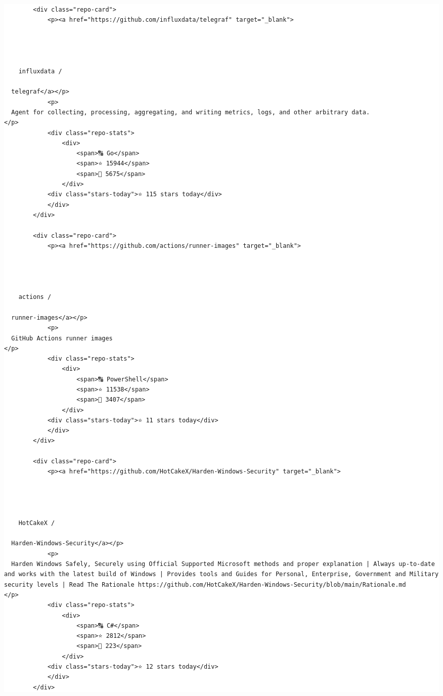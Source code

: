 			<div class="repo-card">
				<p><a href="https://github.com/influxdata/telegraf" target="_blank">
    


      
        influxdata /

      telegraf</a></p>
				<p>
      Agent for collecting, processing, aggregating, and writing metrics, logs, and other arbitrary data.
    </p>
				<div class="repo-stats">
					<div>
						<span>🔠 Go</span>
						<span>⭐ 15944</span>
						<span>🔱 5675</span>
					</div>
				<div class="stars-today">⭐ 115 stars today</div>
				</div>
			</div>
	
			<div class="repo-card">
				<p><a href="https://github.com/actions/runner-images" target="_blank">
    


      
        actions /

      runner-images</a></p>
				<p>
      GitHub Actions runner images
    </p>
				<div class="repo-stats">
					<div>
						<span>🔠 PowerShell</span>
						<span>⭐ 11538</span>
						<span>🔱 3407</span>
					</div>
				<div class="stars-today">⭐ 11 stars today</div>
				</div>
			</div>
	
			<div class="repo-card">
				<p><a href="https://github.com/HotCakeX/Harden-Windows-Security" target="_blank">
    


      
        HotCakeX /

      Harden-Windows-Security</a></p>
				<p>
      Harden Windows Safely, Securely using Official Supported Microsoft methods and proper explanation | Always up-to-date and works with the latest build of Windows | Provides tools and Guides for Personal, Enterprise, Government and Military security levels | Read The Rationale https://github.com/HotCakeX/Harden-Windows-Security/blob/main/Rationale.md
    </p>
				<div class="repo-stats">
					<div>
						<span>🔠 C#</span>
						<span>⭐ 2812</span>
						<span>🔱 223</span>
					</div>
				<div class="stars-today">⭐ 12 stars today</div>
				</div>
			</div>
	